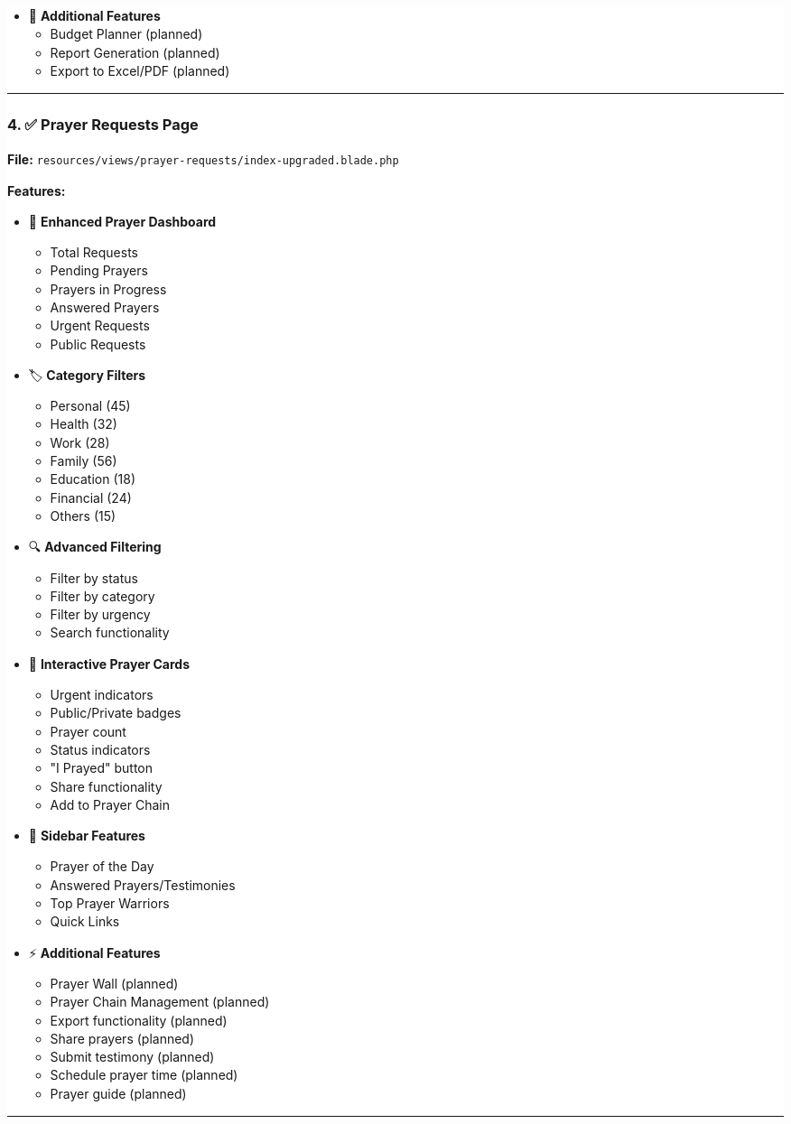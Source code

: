 - 📄 **Additional Features**
  - Budget Planner (planned)
  - Report Generation (planned)
  - Export to Excel/PDF (planned)

---

### 4. ✅ Prayer Requests Page
**File:** `resources/views/prayer-requests/index-upgraded.blade.php`

**Features:**
- 🙏 **Enhanced Prayer Dashboard**
  - Total Requests
  - Pending Prayers
  - Prayers in Progress
  - Answered Prayers
  - Urgent Requests
  - Public Requests
  
- 🏷️ **Category Filters**
  - Personal (45)
  - Health (32)
  - Work (28)
  - Family (56)
  - Education (18)
  - Financial (24)
  - Others (15)
  
- 🔍 **Advanced Filtering**
  - Filter by status
  - Filter by category
  - Filter by urgency
  - Search functionality
  
- 💬 **Interactive Prayer Cards**
  - Urgent indicators
  - Public/Private badges
  - Prayer count
  - Status indicators
  - "I Prayed" button
  - Share functionality
  - Add to Prayer Chain
  
- 📱 **Sidebar Features**
  - Prayer of the Day
  - Answered Prayers/Testimonies
  - Top Prayer Warriors
  - Quick Links
  
- ⚡ **Additional Features**
  - Prayer Wall (planned)
  - Prayer Chain Management (planned)
  - Export functionality (planned)
  - Share prayers (planned)
  - Submit testimony (planned)
  - Schedule prayer time (planned)
  - Prayer guide (planned)

---